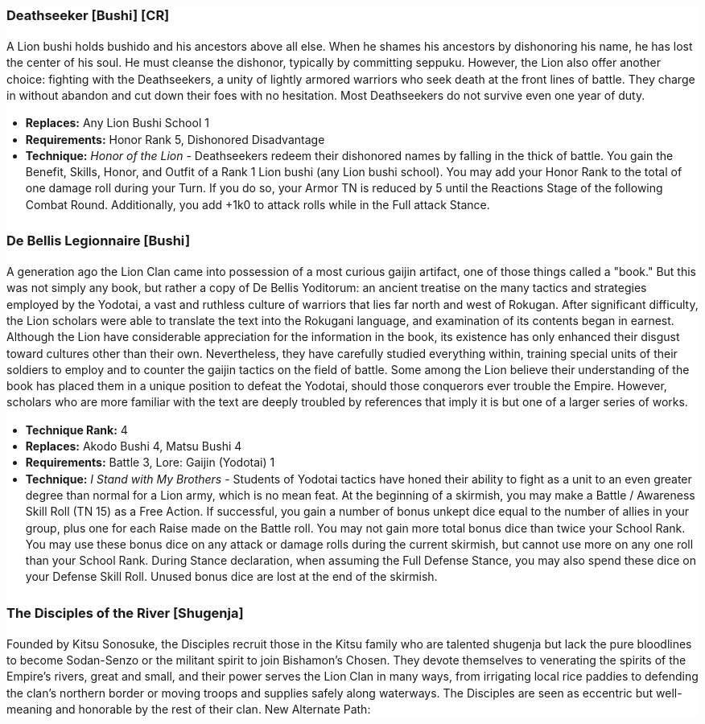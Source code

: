 ### <span>Deathseeker [Bushi] [CR]</span>

A Lion bushi holds bushido and his ancestors above all else. When he shames his ancestors by dishonoring his name, he has lost the center of his soul. He must cleanse the dishonor, typically by committing seppuku. However, the Lion also offer another choice: fighting with the Deathseekers, a unity of lightly armored warriors who seek death at the front lines of battle. They charge in without abandon and cut down their foes with no hesitation. Most Deathseekers do not survive even one year of duty.

- <strong>Replaces:</strong> Any Lion Bushi School 1
- <strong>Requirements:</strong> Honor Rank 5, Dishonored Disadvantage
- <strong>Technique:</strong> <em>Honor of the Lion</em> - Deathseekers redeem their dishonored names by falling in the thick of battle. You gain the Benefit, Skills, Honor, and Outfit of a Rank 1 Lion bushi (any Lion bushi school). You may add your Honor Rank to the total of one damage roll during your Turn. If you do so, your Armor TN is reduced by 5 until the Reactions Stage of the following Combat Round. Additionally, you add +1k0 to attack rolls while in the Full attack Stance.

### <span>De Bellis Legionnaire [Bushi]</span>

A generation ago the Lion Clan came into possession of a most curious gaijin artifact, one of those things called a &quot;book.&quot; But this was not simply any book, but rather a copy of De Bellis Yoditorum: an ancient treatise on the many tactics and strategies employed by the Yodotai, a vast and ruthless culture of warriors that lies far north and west of Rokugan. After significant difficulty, the Lion scholars were able to translate the text into the Rokugani language, and examination of its contents began in earnest.<br/>
Although the Lion have considerable appreciation for the information in the book, its existence has only enhanced their disgust toward cultures other than their own. Nevertheless, they have carefully studied everything within, training special units of their soldiers to employ and to counter the gaijin tactics on the field of battle. Some among the Lion believe their understanding of the book has placed them in a unique position to defeat the Yodotai, should those conquerors ever trouble the Empire. However, scholars who are more familiar with the text are deeply troubled by references that imply it is but one of a larger series of works.

- <strong>Technique Rank:</strong> 4
- <strong>Replaces:</strong> Akodo Bushi 4, Matsu Bushi 4
- <strong>Requirements:</strong> Battle 3, Lore: Gaijin (Yodotai) 1
- <strong>Technique:</strong> <em>I Stand with My Brothers</em> - Students of Yodotai tactics have honed their ability to fight as a unit to an even greater degree than normal for a Lion army, which is no mean feat. At the beginning of a skirmish, you may make a Battle / Awareness Skill Roll (TN 15) as a Free Action. If successful, you gain a number of bonus unkept dice equal to the number of allies in your group, plus one for each Raise made on the Battle roll. You may not gain more total bonus dice than twice your School Rank. You may use these bonus dice on any attack or damage rolls during the current skirmish, but cannot use more on any one roll than your School Rank. During Stance declaration, when assuming the Full Defense Stance, you may also spend these dice on your Defense Skill Roll. Unused bonus dice are lost at the end of the skirmish.

### <span>The Disciples of the River [Shugenja]</span>

Founded by Kitsu Sonosuke, the Disciples recruit those in the Kitsu family who are talented shugenja but lack the pure bloodlines to become Sodan-Senzo or the militant spirit to join Bishamon’s Chosen. They devote themselves to venerating the spirits of the Empire’s rivers, great and small, and their power serves the Lion Clan in many ways, from irrigating local rice paddies to defending the clan’s northern border or moving troops and supplies safely along waterways. The Disciples are seen as eccentric but well-meaning and honorable by the rest of their clan. New Alternate Path:
